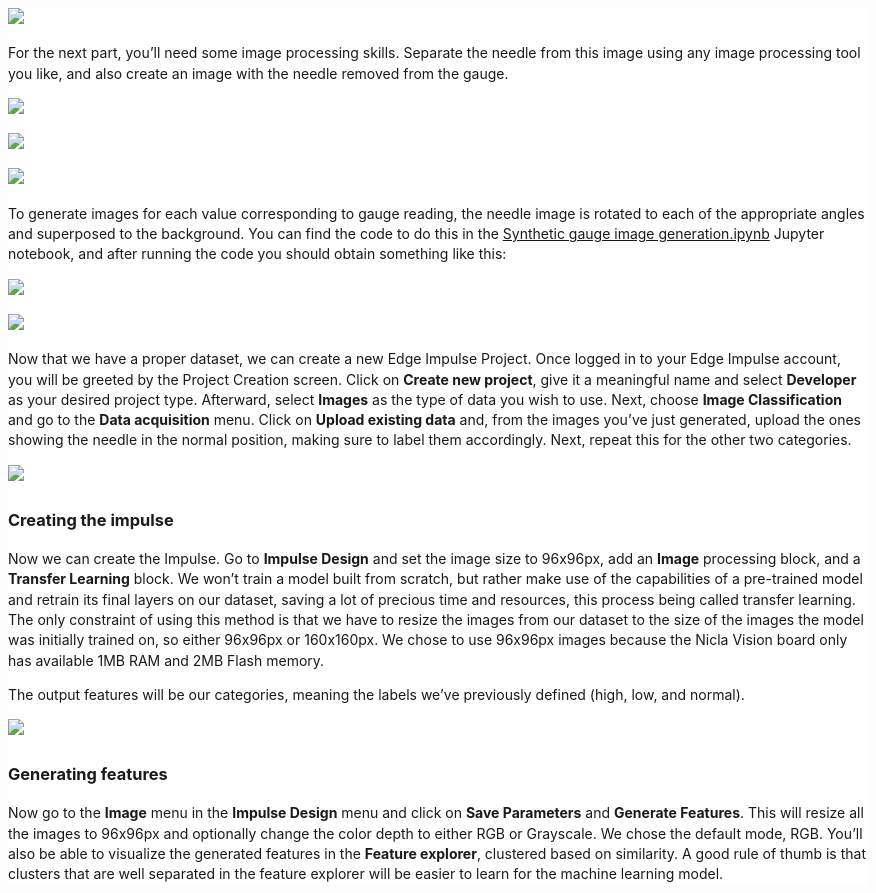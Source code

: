 ![](../.gitbook/assets/analog-meter-reading-with-nicla-vision/openmv-1.jpg)

For the next part, you’ll need some image processing skills. Separate the needle from this image using any image processing tool you like, and also create an image with the needle removed from the gauge.

![](../.gitbook/assets/analog-meter-reading-with-nicla-vision/gauge-2.jpg)

![](../.gitbook/assets/analog-meter-reading-with-nicla-vision/gauge-3.jpg)

![](../.gitbook/assets/analog-meter-reading-with-nicla-vision/needle.jpg)

To generate images for each value corresponding to gauge reading, the needle image is rotated to each of the appropriate angles and superposed to the background. You can find the code to do this in the [Synthetic gauge image generation.ipynb](https://github.com/Zalmotek/EdgeImpulse\_meter\_reading\_nicla\_vision) Jupyter notebook, and after running the code you should obtain something like this:

![](../.gitbook/assets/analog-meter-reading-with-nicla-vision/synthetic-data.jpg)

![](../.gitbook/assets/analog-meter-reading-with-nicla-vision/dataset.jpg)

Now that we have a proper dataset, we can create a new Edge Impulse Project. Once logged in to your Edge Impulse account, you will be greeted by the Project Creation screen. Click on **Create new project**, give it a meaningful name and select **Developer** as your desired project type. Afterward, select **Images** as the type of data you wish to use. Next, choose **Image Classification** and go to the **Data acquisition** menu. Click on **Upload existing data** and, from the images you’ve just generated, upload the ones showing the needle in the normal position, making sure to label them accordingly. Next, repeat this for the other two categories.

![](../.gitbook/assets/analog-meter-reading-with-nicla-vision/upload-data.jpg)

### Creating the impulse

Now we can create the Impulse. Go to **Impulse Design** and set the image size to 96x96px, add an **Image** processing block, and a **Transfer Learning** block. We won’t train a model built from scratch, but rather make use of the capabilities of a pre-trained model and retrain its final layers on our dataset, saving a lot of precious time and resources, this process being called transfer learning. The only constraint of using this method is that we have to resize the images from our dataset to the size of the images the model was initially trained on, so either 96x96px or 160x160px. We chose to use 96x96px images because the Nicla Vision board only has available 1MB RAM and 2MB Flash memory.

The output features will be our categories, meaning the labels we’ve previously defined (high, low, and normal).

![](../.gitbook/assets/analog-meter-reading-with-nicla-vision/impulse.jpg)

### Generating features

Now go to the **Image** menu in the **Impulse Design** menu and click on **Save Parameters** and **Generate Features**. This will resize all the images to 96x96px and optionally change the color depth to either RGB or Grayscale. We chose the default mode, RGB. You’ll also be able to visualize the generated features in the **Feature explorer**, clustered based on similarity. A good rule of thumb is that clusters that are well separated in the feature explorer will be easier to learn for the machine learning model.

